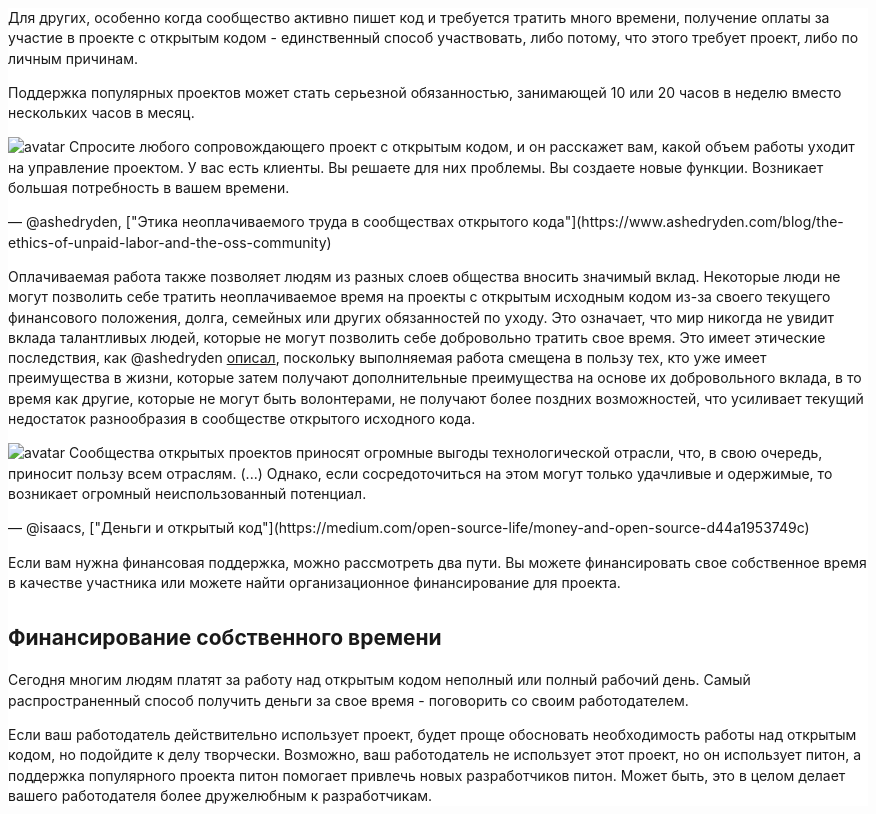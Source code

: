 Для других, особенно когда сообщество активно пишет код и требуется тратить много времени, получение оплаты за участие в проекте с открытым кодом - единственный способ участвовать, либо потому, что этого требует проект, либо по личным причинам.

Поддержка популярных проектов может стать серьезной обязанностью, занимающей 10 или 20 часов в неделю вместо нескольких часов в месяц.

<aside markdown="1" class="pquote">
  <img src="https://avatars.githubusercontent.com/ashedryden?s=180" class="pquote-avatar" alt="avatar">
Спросите любого сопровождающего проект с открытым кодом, и он расскажет вам, какой объем работы уходит на управление проектом. У вас есть клиенты. Вы решаете для них проблемы. Вы создаете новые функции. Возникает большая потребность в вашем времени.  
<p markdown="1" class="pquote-credit">
— @ashedryden, ["Этика неоплачиваемого труда в сообществах открытого кода"](https://www.ashedryden.com/blog/the-ethics-of-unpaid-labor-and-the-oss-community)
  </p>
</aside>

Оплачиваемая работа также позволяет людям из разных слоев общества вносить значимый вклад. Некоторые люди не могут позволить себе тратить неоплачиваемое время на проекты с открытым исходным кодом из-за своего текущего финансового положения, долга, семейных или других обязанностей по уходу. Это означает, что мир никогда не увидит вклада талантливых людей, которые не могут позволить себе добровольно тратить свое время. Это имеет этические последствия, как @ashedryden [описал](https://www.ashedryden.com/blog/the-ethics-of-unpaid-labor-and-the-oss-community), поскольку выполняемая работа смещена в пользу тех, кто уже имеет преимущества в жизни, которые затем получают дополнительные преимущества на основе их добровольного вклада, в то время как другие, которые не могут быть волонтерами, не получают более поздних возможностей, что усиливает текущий недостаток разнообразия в сообществе открытого исходного кода.

<aside markdown="1" class="pquote">
  <img src="https://avatars.githubusercontent.com/isaacs?s=180" class="pquote-avatar" alt="avatar">
   Сообщества открытых проектов приносят огромные выгоды технологической отрасли, что, в свою очередь, приносит пользу всем отраслям. (...) Однако, если сосредоточиться на этом могут только удачливые и одержимые, то возникает огромный неиспользованный потенциал.
  <p markdown="1" class="pquote-credit">
— @isaacs, ["Деньги и открытый код"](https://medium.com/open-source-life/money-and-open-source-d44a1953749c)
  </p>
</aside>

Если вам нужна финансовая поддержка, можно рассмотреть два пути. Вы можете финансировать свое собственное время в качестве участника или можете найти организационное финансирование для проекта.

## Финансирование собственного времени

Сегодня многим людям платят за работу над открытым кодом неполный или полный рабочий день. Самый распространенный способ получить деньги за свое время - поговорить со своим работодателем.

Если ваш работодатель действительно использует проект, будет проще обосновать необходимость работы над открытым кодом, но подойдите к делу творчески. Возможно, ваш работодатель не использует этот проект, но он использует питон, а поддержка популярного проекта питон помогает привлечь новых разработчиков питон. Может быть, это в целом делает вашего работодателя более дружелюбным к разработчикам.
